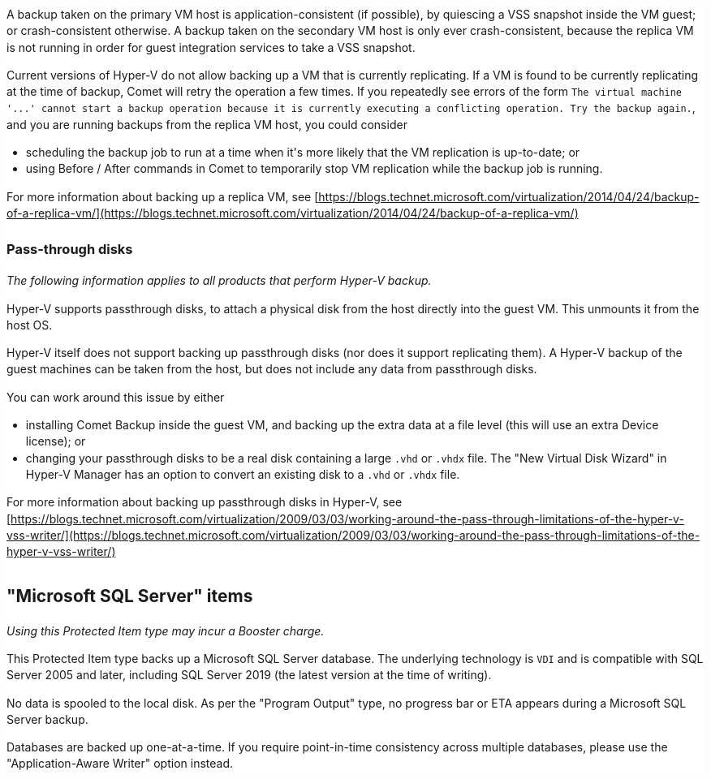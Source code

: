 A backup taken on the primary VM host is application-consistent (if possible), by quiescing a VSS snapshot inside the VM guest; or crash-consistent otherwise. A backup taken on the secondary VM host is only ever crash-consistent, because the replica VM is not running in order for guest integration services to take a VSS snapshot.

Current versions of Hyper-V do not allow backing up a VM that is currently replicating. If a VM is found to be currently replicating at the time of backup, Comet will retry the operation a few times. If you repeatedly see errors of the form `The virtual machine '...' cannot start a backup operation because it is currently executing a conflicting operation. Try the backup again.`, and you are running backups from the replica VM host, you could consider

- scheduling the backup job to run at a time when it's more likely that the VM replication is up-to-date; or
- using Before / After commands in Comet to temporarily stop VM replication while the backup job is running.

For more information about backing up a replica VM, see [https://blogs.technet.microsoft.com/virtualization/2014/04/24/backup-of-a-replica-vm/](https://blogs.technet.microsoft.com/virtualization/2014/04/24/backup-of-a-replica-vm/)

### Pass-through disks

_The following information applies to all products that perform Hyper-V backup._

Hyper-V supports passthrough disks, to attach a physical disk from the host directly into the guest VM. This unmounts it from the host OS.

Hyper-V itself does not support backing up passthrough disks (nor does it support replicating them). A Hyper-V backup of the guest machines can be taken from the host, but does not include any data from passthrough disks.

You can work around this issue by either

- installing Comet Backup inside the guest VM, and backing up the extra data at a file level (this will use an extra Device license); or
- changing your passthrough disks to be a real disk containing a large `.vhd` or `.vhdx` file. The "New Virtual Disk Wizard" in Hyper-V Manager has an option to convert an existing disk to a `.vhd` or `.vhdx` file.

For more information about backing up passthrough disks in Hyper-V, see [https://blogs.technet.microsoft.com/virtualization/2009/03/03/working-around-the-pass-through-limitations-of-the-hyper-v-vss-writer/](https://blogs.technet.microsoft.com/virtualization/2009/03/03/working-around-the-pass-through-limitations-of-the-hyper-v-vss-writer/)

## "Microsoft SQL Server" items

_Using this Protected Item type may incur a Booster charge._

This Protected Item type backs up a Microsoft SQL Server database. The underlying technology is `VDI` and is compatible with SQL Server 2005 and later, including SQL Server 2019 (the latest version at the time of writing).

No data is spooled to the local disk. As per the "Program Output" type, no progress bar or ETA appears during a Microsoft SQL Server backup.

Databases are backed up one-at-a-time. If you require point-in-time consistency across multiple databases, please use the "Application-Aware Writer" option instead.
